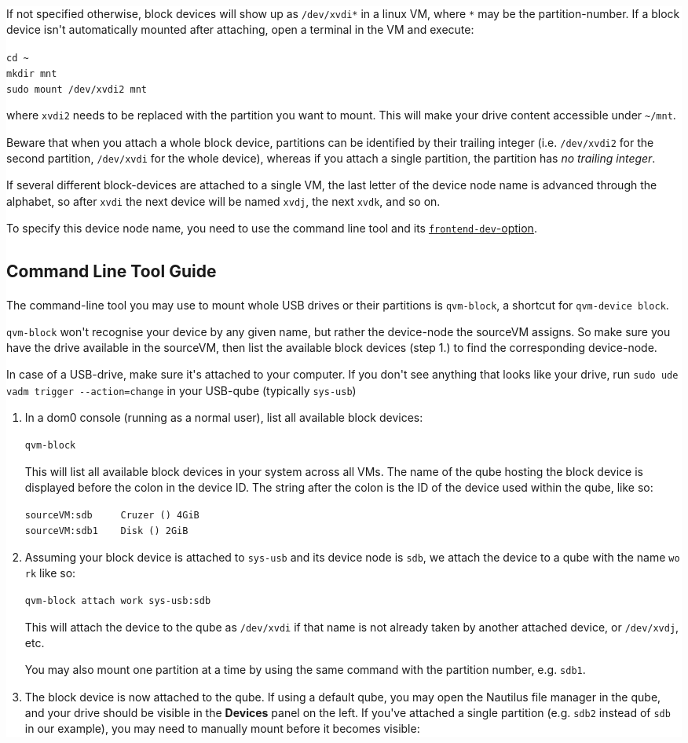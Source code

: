 If not specified otherwise, block devices will show up as `/dev/xvdi*` in a linux VM, where `*` may be the partition-number. If a block device isn't automatically mounted after attaching, open a terminal in the VM and execute:

    cd ~
    mkdir mnt
    sudo mount /dev/xvdi2 mnt

where `xvdi2` needs to be replaced with the partition you want to mount.
This will make your drive content accessible under `~/mnt`.

Beware that when you attach a whole block device, partitions can be identified by their trailing integer (i.e. `/dev/xvdi2` for the second partition, `/dev/xvdi` for the whole device), whereas if you attach a single partition, the partition has *no trailing integer*.

If several different block-devices are attached to a single VM, the last letter of the device node name is advanced through the alphabet, so after `xvdi` the next device will be named `xvdj`, the next `xvdk`, and so on.

To specify this device node name, you need to use the command line tool and its [`frontend-dev`-option][frontend-dev].


## Command Line Tool Guide ##

The command-line tool you may use to mount whole USB drives or their partitions is `qvm-block`, a shortcut for `qvm-device block`.

`qvm-block` won't recognise your device by any given name, but rather the device-node the sourceVM assigns. So make sure you have the drive available in the sourceVM, then list the available block devices (step 1.) to find the corresponding device-node.

In case of a USB-drive, make sure it's attached to your computer. If you don't see anything that looks like your drive, run `sudo udevadm trigger --action=change` in your USB-qube (typically `sys-usb`)

 1. In a dom0 console (running as a normal user), list all available block devices:
    
        qvm-block
    
    This will list all available block devices in your system across all VMs.
    The name of the qube hosting the block device is displayed before the colon in the device ID.
    The string after the colon is the ID of the device used within the qube, like so:

        sourceVM:sdb     Cruzer () 4GiB
        sourceVM:sdb1    Disk () 2GiB

 2. Assuming your block device is attached to `sys-usb` and its device node is `sdb`, we attach the device to a qube with the name `work` like so:
    
        qvm-block attach work sys-usb:sdb
    
    This will attach the device to the qube as `/dev/xvdi` if that name is not already taken by another attached device, or `/dev/xvdj`, etc.
    
    You may also mount one partition at a time by using the same command with the partition number, e.g. `sdb1`.

 3. The block device is now attached to the qube.
    If using a default qube, you may open the Nautilus file manager in the qube, and your drive should be visible in the **Devices** panel on the left.
    If you've attached a single partition (e.g. `sdb2` instead of `sdb` in our example), you may need to manually mount before it becomes visible:
    

[device handling in qubes]: /bg/doc/device-handling/
[mass-storage]: https://en.wikipedia.org/wiki/USB_mass_storage_device_class
[frontend-dev]: #frontend-dev
[premature removal]: https://github.com/QubesOS/qubes-issues/issues/1082
[detach dom0 device]: /bg/doc/usb/#what-if-i-removed-the-device-before-detaching-it-from-the-vm
[losetup]: https://linux.die.net/man/8/losetup
[1082]: https://github.com/QubesOS/qubes-issues/issues/1082